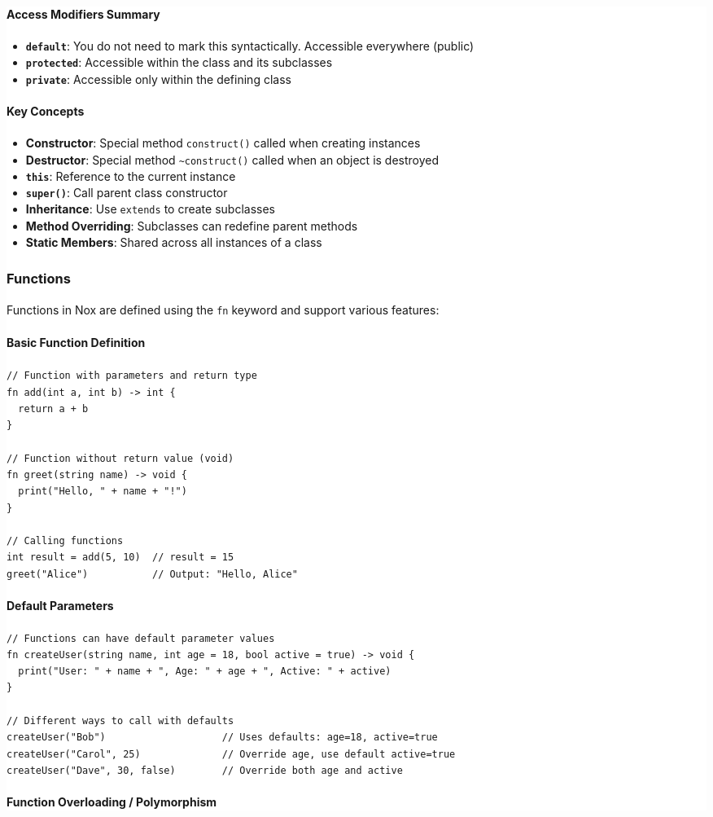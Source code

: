 #### Access Modifiers Summary

- **`default`**: You do not need to mark this syntactically. Accessible everywhere (public)
- **`protected`**: Accessible within the class and its subclasses
- **`private`**: Accessible only within the defining class

#### Key Concepts

- **Constructor**: Special method `construct()` called when creating instances
- **Destructor**: Special method `~construct()` called when an object is destroyed
- **`this`**: Reference to the current instance
- **`super()`**: Call parent class constructor
- **Inheritance**: Use `extends` to create subclasses
- **Method Overriding**: Subclasses can redefine parent methods
- **Static Members**: Shared across all instances of a class

### Functions

Functions in Nox are defined using the `fn` keyword and support various features:

#### Basic Function Definition

```nox
// Function with parameters and return type
fn add(int a, int b) -> int {
  return a + b
}

// Function without return value (void)
fn greet(string name) -> void {
  print("Hello, " + name + "!")
}

// Calling functions
int result = add(5, 10)  // result = 15
greet("Alice")           // Output: "Hello, Alice"
```

#### Default Parameters

```nox
// Functions can have default parameter values
fn createUser(string name, int age = 18, bool active = true) -> void {
  print("User: " + name + ", Age: " + age + ", Active: " + active)
}

// Different ways to call with defaults
createUser("Bob")                    // Uses defaults: age=18, active=true
createUser("Carol", 25)              // Override age, use default active=true
createUser("Dave", 30, false)        // Override both age and active
```

#### Function Overloading / Polymorphism
